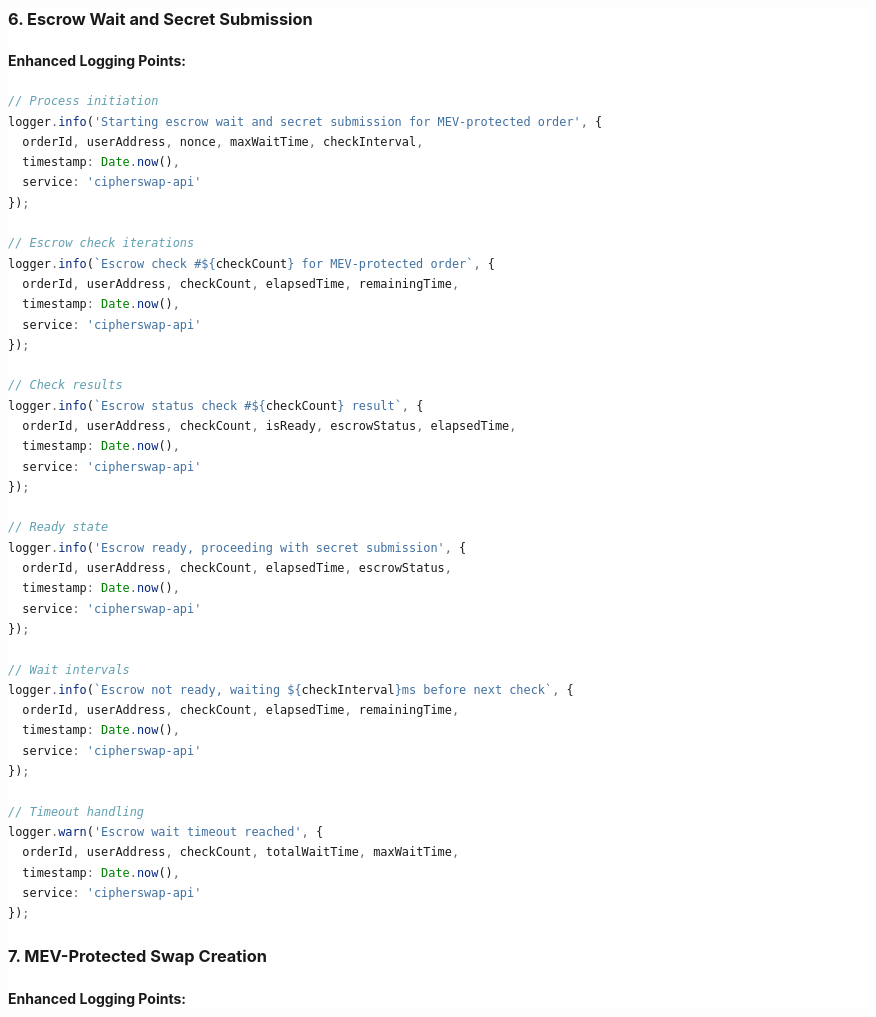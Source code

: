 ### 6. Escrow Wait and Secret Submission

#### Enhanced Logging Points:

```typescript
// Process initiation
logger.info('Starting escrow wait and secret submission for MEV-protected order', { 
  orderId, userAddress, nonce, maxWaitTime, checkInterval,
  timestamp: Date.now(),
  service: 'cipherswap-api'
});

// Escrow check iterations
logger.info(`Escrow check #${checkCount} for MEV-protected order`, {
  orderId, userAddress, checkCount, elapsedTime, remainingTime,
  timestamp: Date.now(),
  service: 'cipherswap-api'
});

// Check results
logger.info(`Escrow status check #${checkCount} result`, {
  orderId, userAddress, checkCount, isReady, escrowStatus, elapsedTime,
  timestamp: Date.now(),
  service: 'cipherswap-api'
});

// Ready state
logger.info('Escrow ready, proceeding with secret submission', {
  orderId, userAddress, checkCount, elapsedTime, escrowStatus,
  timestamp: Date.now(),
  service: 'cipherswap-api'
});

// Wait intervals
logger.info(`Escrow not ready, waiting ${checkInterval}ms before next check`, {
  orderId, userAddress, checkCount, elapsedTime, remainingTime,
  timestamp: Date.now(),
  service: 'cipherswap-api'
});

// Timeout handling
logger.warn('Escrow wait timeout reached', {
  orderId, userAddress, checkCount, totalWaitTime, maxWaitTime,
  timestamp: Date.now(),
  service: 'cipherswap-api'
});
```

### 7. MEV-Protected Swap Creation

#### Enhanced Logging Points:
